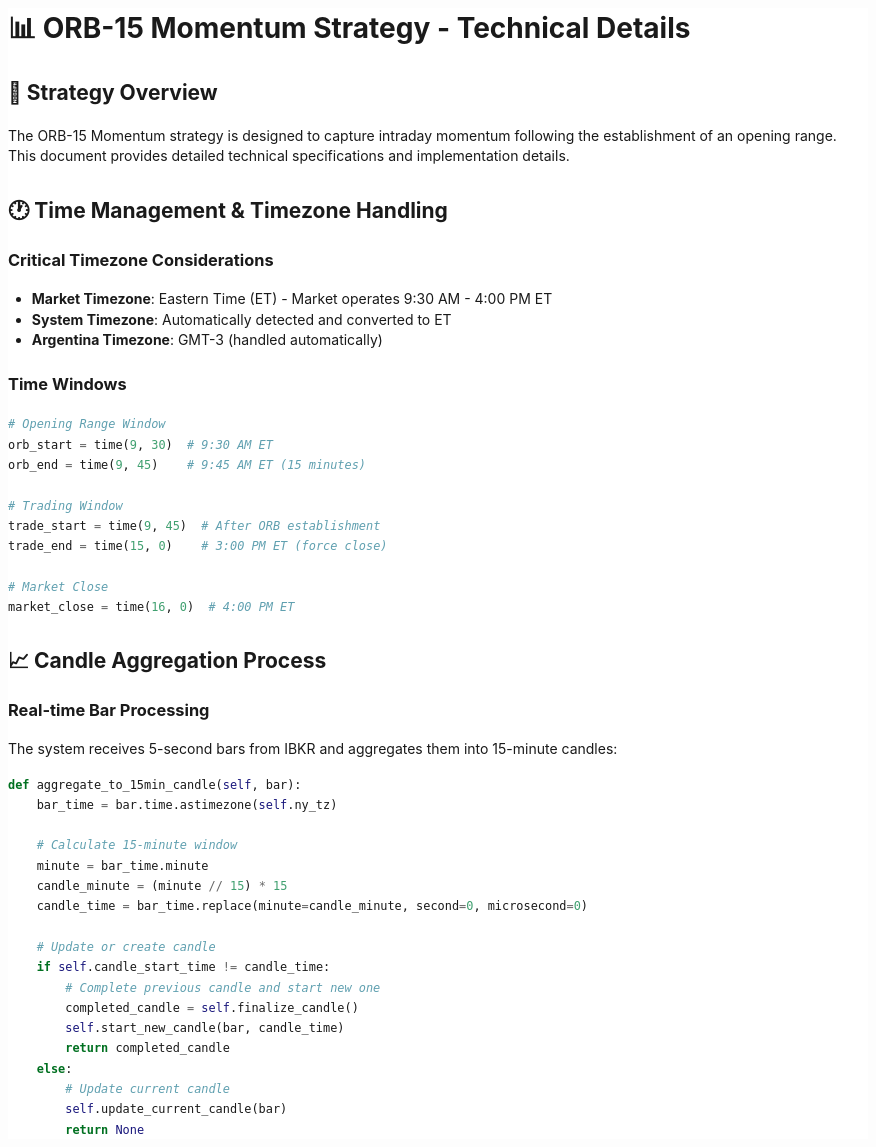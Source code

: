 # 📊 ORB-15 Momentum Strategy - Technical Details

## 🎯 Strategy Overview

The ORB-15 Momentum strategy is designed to capture intraday momentum following the establishment of an opening range. This document provides detailed technical specifications and implementation details.

## 🕐 Time Management & Timezone Handling

### Critical Timezone Considerations
- **Market Timezone**: Eastern Time (ET) - Market operates 9:30 AM - 4:00 PM ET
- **System Timezone**: Automatically detected and converted to ET
- **Argentina Timezone**: GMT-3 (handled automatically)

### Time Windows
```python
# Opening Range Window
orb_start = time(9, 30)  # 9:30 AM ET
orb_end = time(9, 45)    # 9:45 AM ET (15 minutes)

# Trading Window  
trade_start = time(9, 45)  # After ORB establishment
trade_end = time(15, 0)    # 3:00 PM ET (force close)

# Market Close
market_close = time(16, 0)  # 4:00 PM ET
```

## 📈 Candle Aggregation Process

### Real-time Bar Processing
The system receives 5-second bars from IBKR and aggregates them into 15-minute candles:

```python
def aggregate_to_15min_candle(self, bar):
    bar_time = bar.time.astimezone(self.ny_tz)
    
    # Calculate 15-minute window
    minute = bar_time.minute
    candle_minute = (minute // 15) * 15
    candle_time = bar_time.replace(minute=candle_minute, second=0, microsecond=0)
    
    # Update or create candle
    if self.candle_start_time != candle_time:
        # Complete previous candle and start new one
        completed_candle = self.finalize_candle()
        self.start_new_candle(bar, candle_time)
        return completed_candle
    else:
        # Update current candle
        self.update_current_candle(bar)
        return None
```
